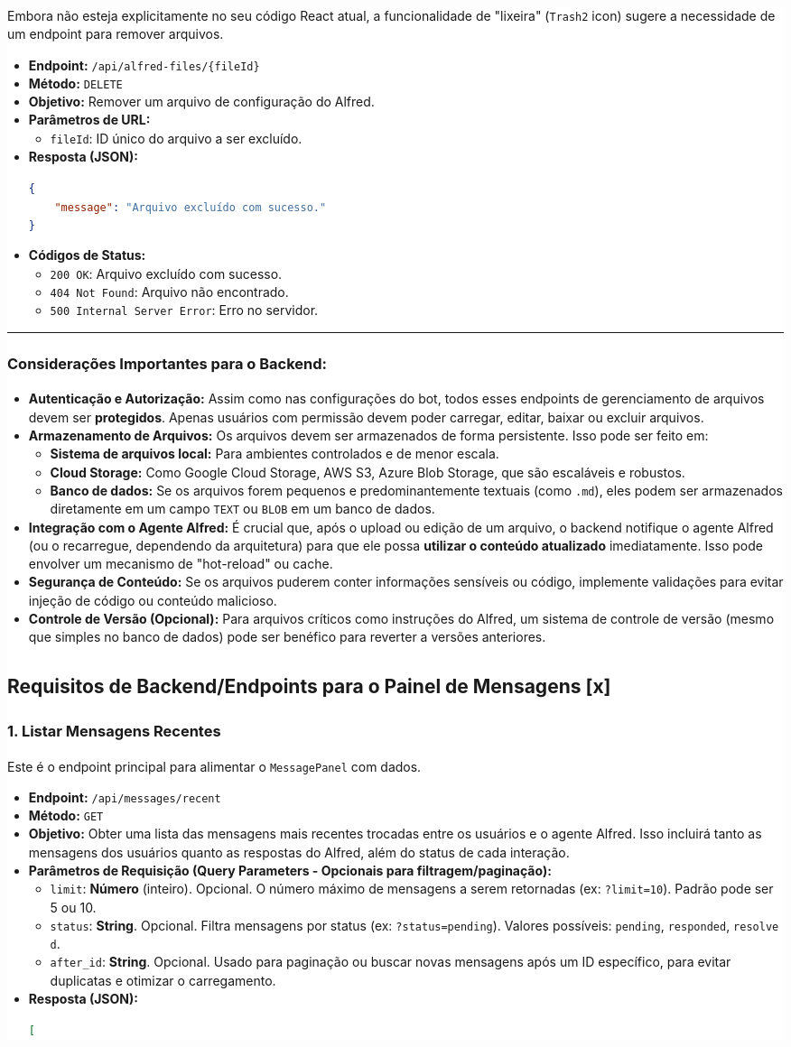 Embora não esteja explicitamente no seu código React atual, a funcionalidade de "lixeira" (`Trash2` icon) sugere a necessidade de um endpoint para remover arquivos.

  * **Endpoint:** `/api/alfred-files/{fileId}`
  * **Método:** `DELETE`
  * **Objetivo:** Remover um arquivo de configuração do Alfred.
  * **Parâmetros de URL:**
      * `fileId`: ID único do arquivo a ser excluído.
  * **Resposta (JSON):**
    ```json
    {
        "message": "Arquivo excluído com sucesso."
    }
    ```
  * **Códigos de Status:**
      * `200 OK`: Arquivo excluído com sucesso.
      * `404 Not Found`: Arquivo não encontrado.
      * `500 Internal Server Error`: Erro no servidor.

-----

### Considerações Importantes para o Backend:

  * **Autenticação e Autorização:** Assim como nas configurações do bot, todos esses endpoints de gerenciamento de arquivos devem ser **protegidos**. Apenas usuários com permissão devem poder carregar, editar, baixar ou excluir arquivos.
  * **Armazenamento de Arquivos:** Os arquivos devem ser armazenados de forma persistente. Isso pode ser feito em:
      * **Sistema de arquivos local:** Para ambientes controlados e de menor escala.
      * **Cloud Storage:** Como Google Cloud Storage, AWS S3, Azure Blob Storage, que são escaláveis e robustos.
      * **Banco de dados:** Se os arquivos forem pequenos e predominantemente textuais (como `.md`), eles podem ser armazenados diretamente em um campo `TEXT` ou `BLOB` em um banco de dados.
  * **Integração com o Agente Alfred:** É crucial que, após o upload ou edição de um arquivo, o backend notifique o agente Alfred (ou o recarregue, dependendo da arquitetura) para que ele possa **utilizar o conteúdo atualizado** imediatamente. Isso pode envolver um mecanismo de "hot-reload" ou cache.
  * **Segurança de Conteúdo:** Se os arquivos puderem conter informações sensíveis ou código, implemente validações para evitar injeção de código ou conteúdo malicioso.
  * **Controle de Versão (Opcional):** Para arquivos críticos como instruções do Alfred, um sistema de controle de versão (mesmo que simples no banco de dados) pode ser benéfico para reverter a versões anteriores.

## Requisitos de Backend/Endpoints para o Painel de Mensagens [x]

### 1. Listar Mensagens Recentes

Este é o endpoint principal para alimentar o `MessagePanel` com dados.

  * **Endpoint:** `/api/messages/recent`
  * **Método:** `GET`
  * **Objetivo:** Obter uma lista das mensagens mais recentes trocadas entre os usuários e o agente Alfred. Isso incluirá tanto as mensagens dos usuários quanto as respostas do Alfred, além do status de cada interação.
  * **Parâmetros de Requisição (Query Parameters - Opcionais para filtragem/paginação):**
      * `limit`: **Número** (inteiro). Opcional. O número máximo de mensagens a serem retornadas (ex: `?limit=10`). Padrão pode ser 5 ou 10.
      * `status`: **String**. Opcional. Filtra mensagens por status (ex: `?status=pending`). Valores possíveis: `pending`, `responded`, `resolved`.
      * `after_id`: **String**. Opcional. Usado para paginação ou buscar novas mensagens após um ID específico, para evitar duplicatas e otimizar o carregamento.
  * **Resposta (JSON):**
    ```json
    [